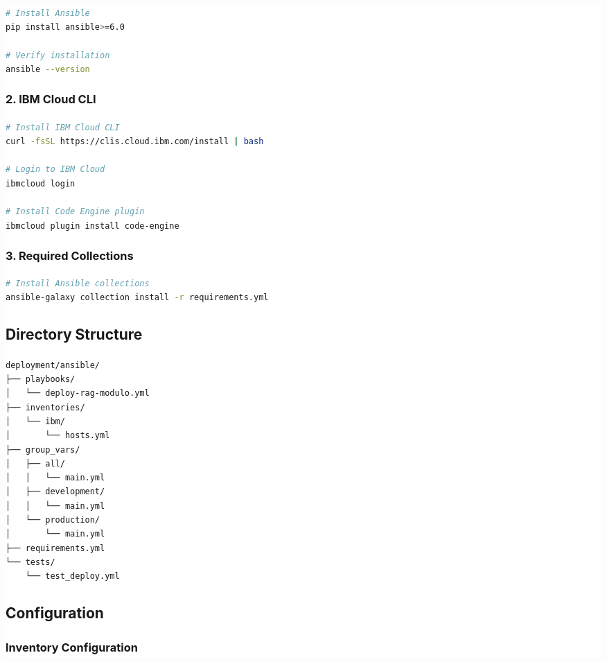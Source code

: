```bash
# Install Ansible
pip install ansible>=6.0

# Verify installation
ansible --version
```

### 2. IBM Cloud CLI

```bash
# Install IBM Cloud CLI
curl -fsSL https://clis.cloud.ibm.com/install | bash

# Login to IBM Cloud
ibmcloud login

# Install Code Engine plugin
ibmcloud plugin install code-engine
```

### 3. Required Collections

```bash
# Install Ansible collections
ansible-galaxy collection install -r requirements.yml
```

## Directory Structure

```
deployment/ansible/
├── playbooks/
│   └── deploy-rag-modulo.yml
├── inventories/
│   └── ibm/
│       └── hosts.yml
├── group_vars/
│   ├── all/
│   │   └── main.yml
│   ├── development/
│   │   └── main.yml
│   └── production/
│       └── main.yml
├── requirements.yml
└── tests/
    └── test_deploy.yml
```

## Configuration

### Inventory Configuration
